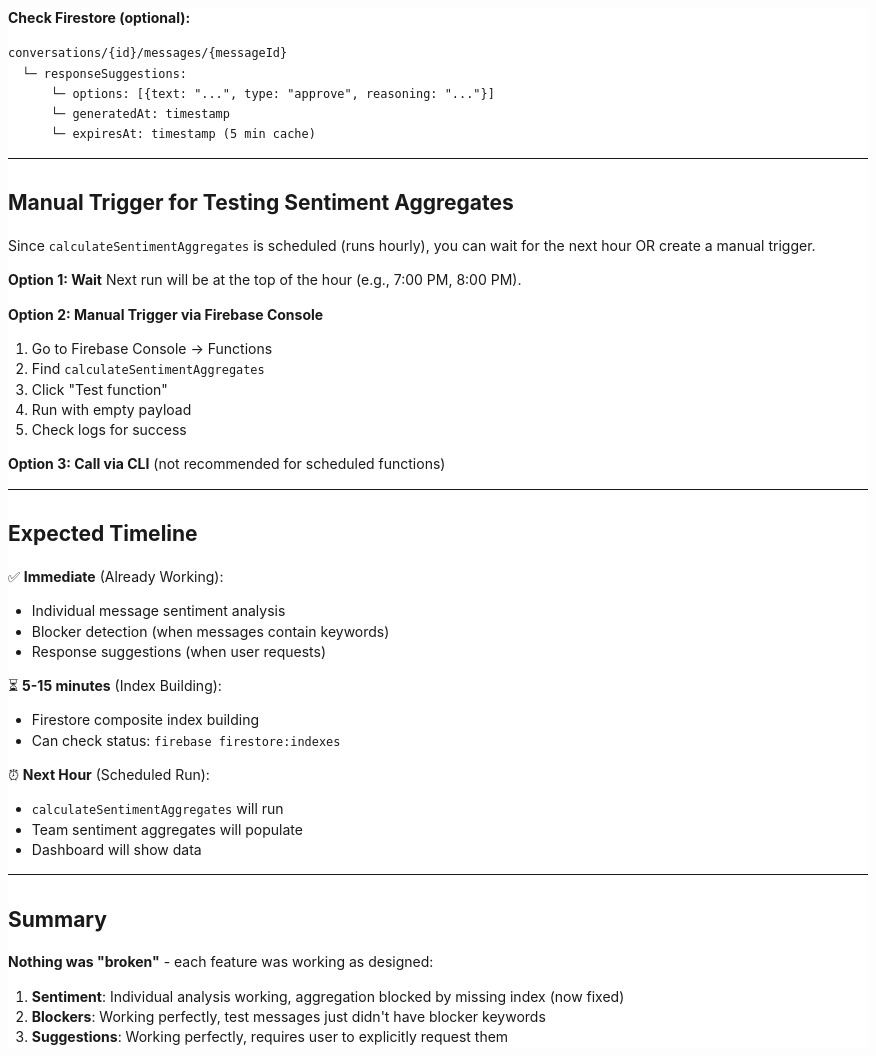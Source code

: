 **Check Firestore (optional):**
```
conversations/{id}/messages/{messageId}
  └─ responseSuggestions:
      └─ options: [{text: "...", type: "approve", reasoning: "..."}]
      └─ generatedAt: timestamp
      └─ expiresAt: timestamp (5 min cache)
```

---

## Manual Trigger for Testing Sentiment Aggregates

Since `calculateSentimentAggregates` is scheduled (runs hourly), you can wait for the next hour OR create a manual trigger.

**Option 1: Wait**
Next run will be at the top of the hour (e.g., 7:00 PM, 8:00 PM).

**Option 2: Manual Trigger via Firebase Console**
1. Go to Firebase Console → Functions
2. Find `calculateSentimentAggregates`
3. Click "Test function"
4. Run with empty payload
5. Check logs for success

**Option 3: Call via CLI** (not recommended for scheduled functions)

---

## Expected Timeline

✅ **Immediate** (Already Working):
- Individual message sentiment analysis
- Blocker detection (when messages contain keywords)
- Response suggestions (when user requests)

⏳ **5-15 minutes** (Index Building):
- Firestore composite index building
- Can check status: `firebase firestore:indexes`

⏰ **Next Hour** (Scheduled Run):
- `calculateSentimentAggregates` will run
- Team sentiment aggregates will populate
- Dashboard will show data

---

## Summary

**Nothing was "broken"** - each feature was working as designed:

1. **Sentiment**: Individual analysis working, aggregation blocked by missing index (now fixed)
2. **Blockers**: Working perfectly, test messages just didn't have blocker keywords
3. **Suggestions**: Working perfectly, requires user to explicitly request them
